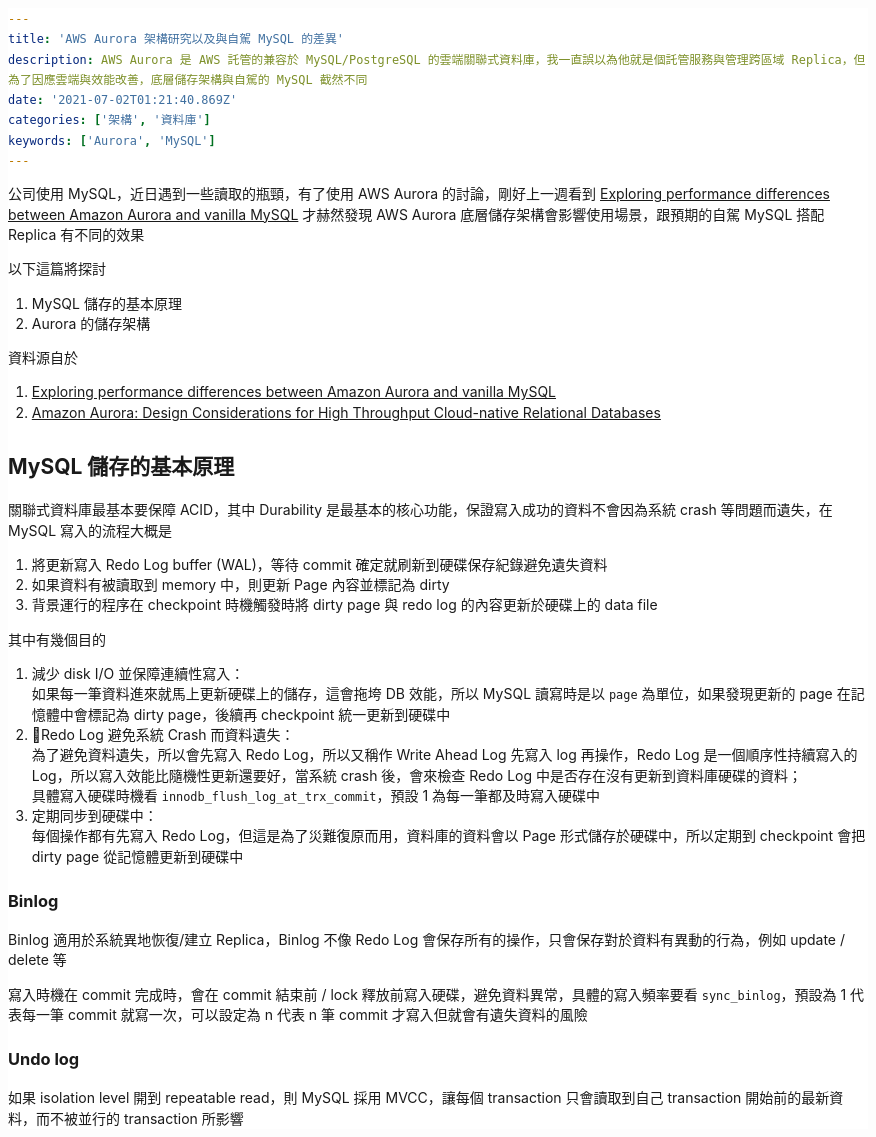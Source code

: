 ```yaml
---
title: 'AWS Aurora 架構研究以及與自駕 MySQL 的差異'
description: AWS Aurora 是 AWS 託管的兼容於 MySQL/PostgreSQL 的雲端關聯式資料庫，我一直誤以為他就是個託管服務與管理跨區域 Replica，但為了因應雲端與效能改善，底層儲存架構與自駕的 MySQL 截然不同
date: '2021-07-02T01:21:40.869Z'
categories: ['架構', '資料庫']
keywords: ['Aurora', 'MySQL']
---
```

公司使用 MySQL，近日遇到一些讀取的瓶頸，有了使用 AWS Aurora 的討論，剛好上一週看到 [Exploring performance differences between Amazon Aurora and vanilla MySQL](https://plaid.com/blog/exploring-performance-differences-between-amazon-aurora-and-vanilla-mysql) 才赫然發現 AWS Aurora 底層儲存架構會影響使用場景，跟預期的自駕 MySQL 搭配 Replica 有不同的效果  

以下這篇將探討
1. MySQL 儲存的基本原理
2. Aurora 的儲存架構

資料源自於
1. [Exploring performance differences between Amazon Aurora and vanilla MySQL](https://plaid.com/blog/exploring-performance-differences-between-amazon-aurora-and-vanilla-mysql)
2. [Amazon Aurora: Design Considerations for High Throughput Cloud-native Relational Databases](https://www.amazon.science/publications/amazon-aurora-design-considerations-for-high-throughput-cloud-native-relational-databases)

## MySQL 儲存的基本原理
關聯式資料庫最基本要保障 ACID，其中 Durability 是最基本的核心功能，保證寫入成功的資料不會因為系統 crash 等問題而遺失，在 MySQL 寫入的流程大概是
1. 將更新寫入 Redo Log buffer (WAL)，等待 commit 確定就刷新到硬碟保存紀錄避免遺失資料
2. 如果資料有被讀取到 memory 中，則更新 Page 內容並標記為 dirty
3. 背景運行的程序在 checkpoint 時機觸發時將 dirty page 與 redo log 的內容更新於硬碟上的 data file

其中有幾個目的
1. 減少 disk I/O 並保障連續性寫入：  
如果每一筆資料進來就馬上更新硬碟上的儲存，這會拖垮 DB 效能，所以 MySQL 讀寫時是以 `page` 為單位，如果發現更新的 page 在記憶體中會標記為 dirty page，後續再 checkpoint 統一更新到硬碟中
2. Redo Log 避免系統 Crash 而資料遺失：  
為了避免資料遺失，所以會先寫入 Redo Log，所以又稱作 Write Ahead Log 先寫入 log 再操作，Redo Log 是一個順序性持續寫入的 Log，所以寫入效能比隨機性更新還要好，當系統 crash 後，會來檢查 Redo Log 中是否存在沒有更新到資料庫硬碟的資料；  
具體寫入硬碟時機看 `innodb_flush_log_at_trx_commit`，預設 1 為每一筆都及時寫入硬碟中
3. 定期同步到硬碟中：  
每個操作都有先寫入 Redo Log，但這是為了災難復原而用，資料庫的資料會以 Page 形式儲存於硬碟中，所以定期到 checkpoint 會把 dirty page 從記憶體更新到硬碟中

### Binlog
Binlog 適用於系統異地恢復/建立 Replica，Binlog 不像 Redo Log 會保存所有的操作，只會保存對於資料有異動的行為，例如 update / delete 等  

寫入時機在 commit 完成時，會在 commit 結束前 / lock 釋放前寫入硬碟，避免資料異常，具體的寫入頻率要看 `sync_binlog`，預設為 1 代表每一筆 commit 就寫一次，可以設定為 n 代表 n 筆 commit 才寫入但就會有遺失資料的風險

### Undo log
如果 isolation level 開到 repeatable read，則 MySQL 採用 MVCC，讓每個 transaction 只會讀取到自己 transaction 開始前的最新資料，而不被並行的 transaction 所影響  
